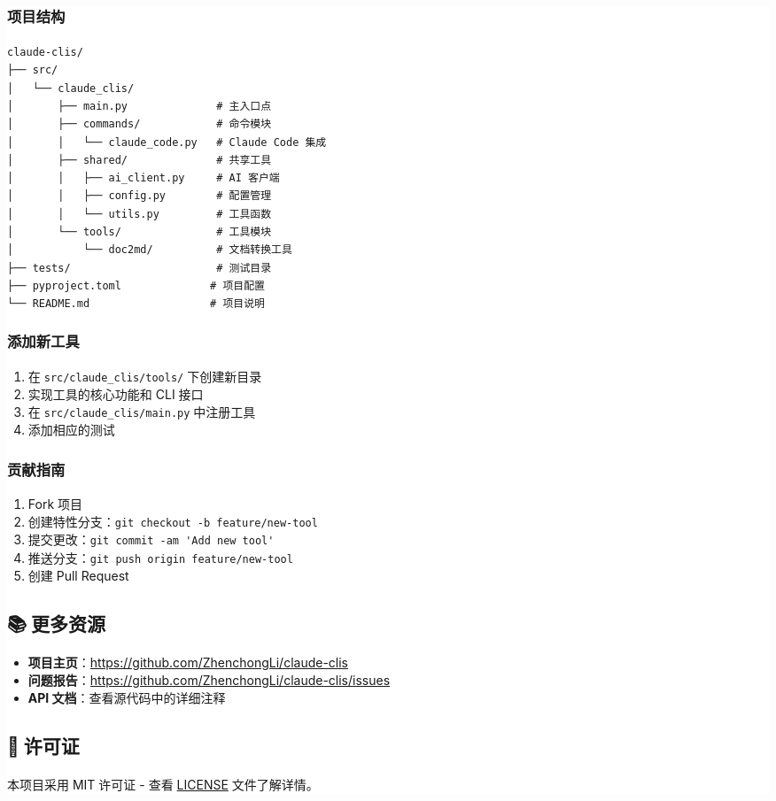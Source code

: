 ### 项目结构

```
claude-clis/
├── src/
│   └── claude_clis/
│       ├── main.py              # 主入口点
│       ├── commands/            # 命令模块
│       │   └── claude_code.py   # Claude Code 集成
│       ├── shared/              # 共享工具
│       │   ├── ai_client.py     # AI 客户端
│       │   ├── config.py        # 配置管理
│       │   └── utils.py         # 工具函数
│       └── tools/               # 工具模块
│           └── doc2md/          # 文档转换工具
├── tests/                       # 测试目录
├── pyproject.toml              # 项目配置
└── README.md                   # 项目说明
```

### 添加新工具

1. 在 `src/claude_clis/tools/` 下创建新目录
2. 实现工具的核心功能和 CLI 接口
3. 在 `src/claude_clis/main.py` 中注册工具
4. 添加相应的测试

### 贡献指南

1. Fork 项目
2. 创建特性分支：`git checkout -b feature/new-tool`
3. 提交更改：`git commit -am 'Add new tool'`
4. 推送分支：`git push origin feature/new-tool`
5. 创建 Pull Request

## 📚 更多资源

- **项目主页**：https://github.com/ZhenchongLi/claude-clis
- **问题报告**：https://github.com/ZhenchongLi/claude-clis/issues
- **API 文档**：查看源代码中的详细注释

## 📄 许可证

本项目采用 MIT 许可证 - 查看 [LICENSE](LICENSE) 文件了解详情。